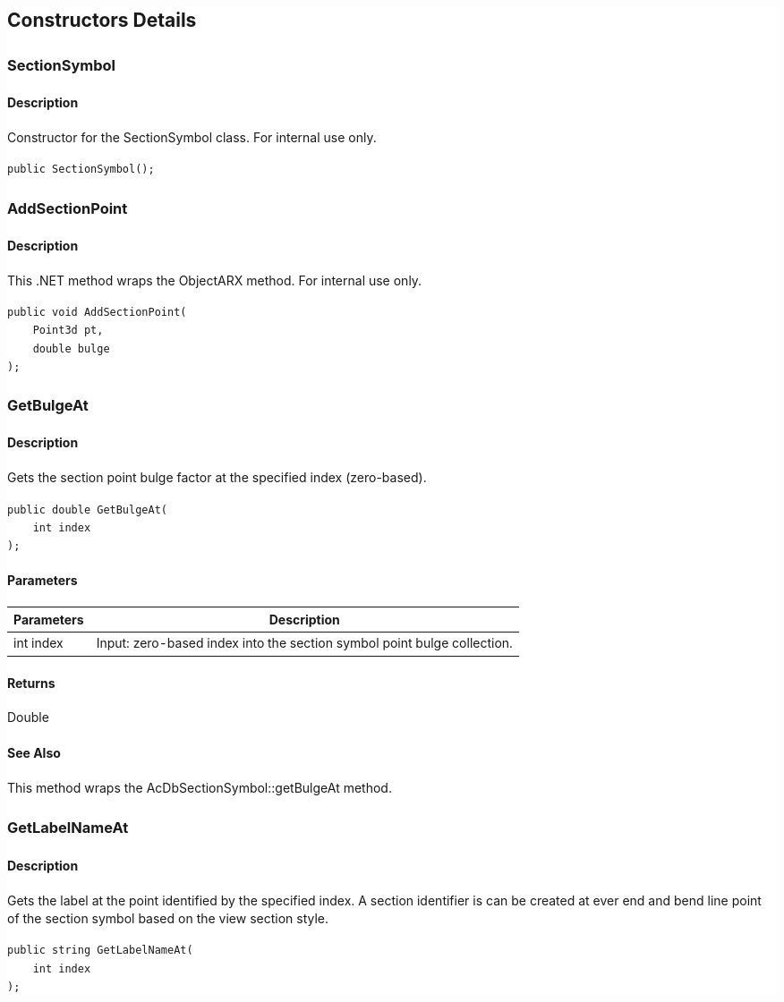 
## Constructors Details

### SectionSymbol

#### Description
Constructor for the SectionSymbol class. For internal use only.
```text
public SectionSymbol();
```

### AddSectionPoint

#### Description
This .NET method wraps the ObjectARX method. For internal use only.
```text
public void AddSectionPoint(
    Point3d pt, 
    double bulge
);
```

### GetBulgeAt

#### Description
Gets the section point bulge factor at the specified index (zero-based).
```text
public double GetBulgeAt(
    int index
);
```

#### Parameters
| Parameters | Description |
| --- | --- |
| int index | Input: zero-based index into the section symbol point bulge collection. |

#### Returns
Double
#### See Also
This method wraps the AcDbSectionSymbol::getBulgeAt method.

### GetLabelNameAt

#### Description
Gets the label at the point identified by the specified index. A section identifier is can be created at ever end and bend line point of the section symbol based on the view section style.
```text
public string GetLabelNameAt(
    int index
);
```
